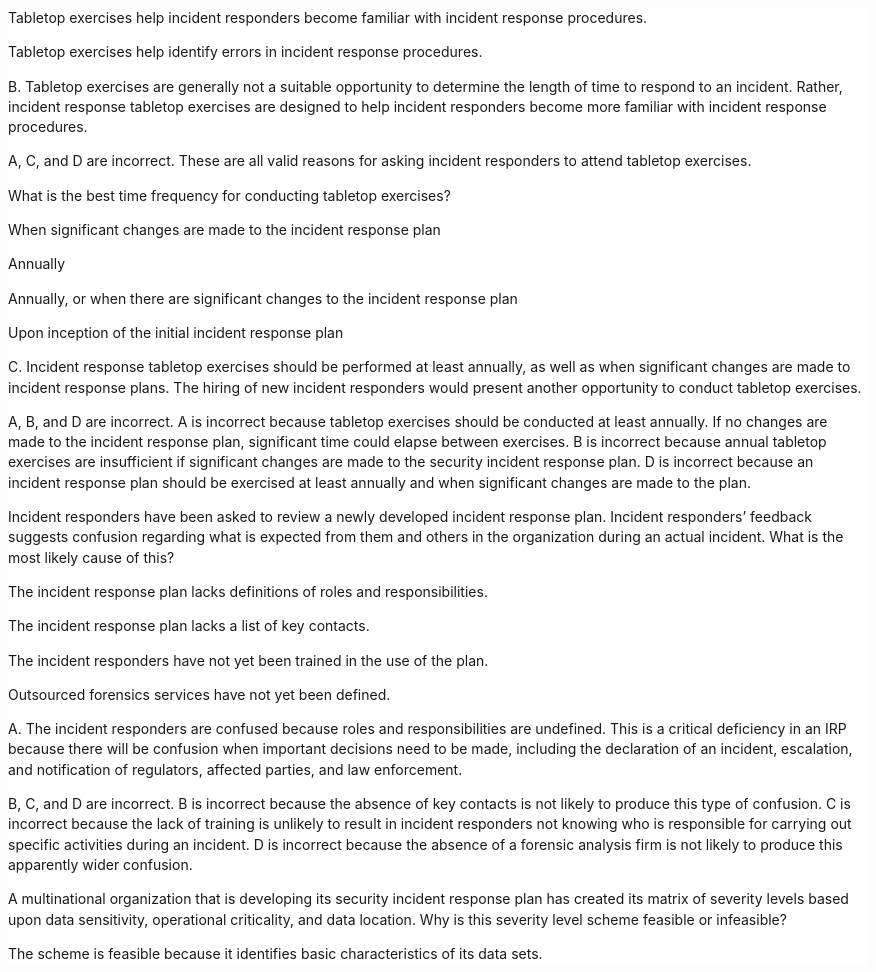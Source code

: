 Tabletop exercises help incident responders become familiar with incident response procedures.

Tabletop exercises help identify errors in incident response procedures.

   B. Tabletop exercises are generally not a suitable opportunity to determine the length of time to respond to an incident. Rather, incident response tabletop exercises are designed to help incident responders become more familiar with incident response procedures.

   A, C, and D are incorrect. These are all valid reasons for asking incident responders to attend tabletop exercises.

What is the best time frequency for conducting tabletop exercises?

When significant changes are made to the incident response plan

Annually

Annually, or when there are significant changes to the incident response plan

Upon inception of the initial incident response plan

   C. Incident response tabletop exercises should be performed at least annually, as well as when significant changes are made to incident response plans. The hiring of new incident responders would present another opportunity to conduct tabletop exercises.

   A, B, and D are incorrect. A is incorrect because tabletop exercises should be conducted at least annually. If no changes are made to the incident response plan, significant time could elapse between exercises. B is incorrect because annual tabletop exercises are insufficient if significant changes are made to the security incident response plan. D is incorrect because an incident response plan should be exercised at least annually and when significant changes are made to the plan.

Incident responders have been asked to review a newly developed incident response plan. Incident responders’ feedback suggests confusion regarding what is expected from them and others in the organization during an actual incident. What is the most likely cause of this?

The incident response plan lacks definitions of roles and responsibilities.

The incident response plan lacks a list of key contacts.

The incident responders have not yet been trained in the use of the plan.

Outsourced forensics services have not yet been defined.

   A. The incident responders are confused because roles and responsibilities are undefined. This is a critical deficiency in an IRP because there will be confusion when important decisions need to be made, including the declaration of an incident, escalation, and notification of regulators, affected parties, and law enforcement.

   B, C, and D are incorrect. B is incorrect because the absence of key contacts is not likely to produce this type of confusion. C is incorrect because the lack of training is unlikely to result in incident responders not knowing who is responsible for carrying out specific activities during an incident. D is incorrect because the absence of a forensic analysis firm is not likely to produce this apparently wider confusion.

A multinational organization that is developing its security incident response plan has created its matrix of severity levels based upon data sensitivity, operational criticality, and data location. Why is this severity level scheme feasible or infeasible?

The scheme is feasible because it identifies basic characteristics of its data sets.
